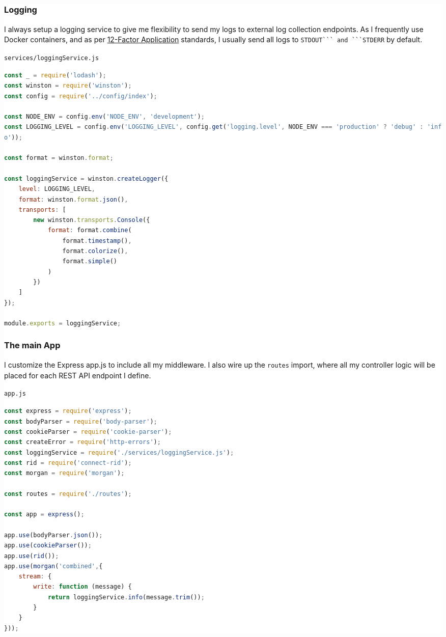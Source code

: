 ### Logging

I always setup a logging service to give me flexibility to send my logs to external log collection endpoints. As I frequently use Docker containers, and as per [12-Factor Application](https://12factor.net/) standards, I usually send all logs to `STDOUT``` and ```STDERR` by default.

`services/loggingService.js`
```javascript
const _ = require('lodash');
const winston = require('winston');
const config = require('../config/index');

const NODE_ENV = config.env('NODE_ENV', 'development');
const LOGGING_LEVEL = config.env('LOGGING_LEVEL', config.get('logging.level', NODE_ENV === 'production' ? 'debug' : 'info'));

const format = winston.format;

const loggingService = winston.createLogger({
    level: LOGGING_LEVEL,
    format: winston.format.json(),
    transports: [
        new winston.transports.Console({
            format: format.combine(
                format.timestamp(),
                format.colorize(),
                format.simple()
            )
        })
    ]
});

module.exports = loggingService;
```

### The main App 

I customize the Express app.js to include all my middleware. I also wire up the `routes` import, where all my controller logic will be placed for each REST API endpoint I define.

`app.js`
```javascript
const express = require('express');
const bodyParser = require('body-parser');
const cookieParser = require('cookie-parser');
const createError = require('http-errors');
const loggingService = require('./services/loggingService.js');
const rid = require('connect-rid');
const morgan = require('morgan');

const routes = require('./routes');

const app = express();

app.use(bodyParser.json());
app.use(cookieParser());
app.use(rid());
app.use(morgan('combined',{
    stream: {
        write: function (message) {
            return loggingService.info(message.trim());
        }
    }
}));

```